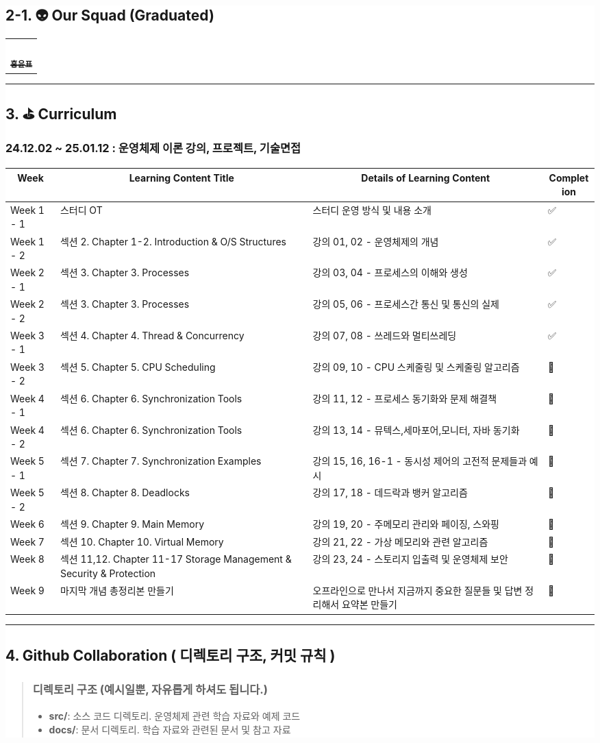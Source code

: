   </tr>
</table>

## 2-1. 👽 Our Squad (Graduated)
<table>
  <tr>
    <td align="center"><a href="https://github.com/YoonpyoHong"><img src="https://avatars.githubusercontent.com/u/33150420?v=4" width="100px;" alt=""/><br /><sub><b>
홍윤표</b></sub></a><br /></td>
    
  </tr>
</table>

---

## 3. ⛳ Curriculum 

### 24.12.02 ~ 25.01.12  : 운영체제 이론 강의, 프로젝트, 기술면접


| Week    | Learning Content Title        | Details of Learning Content                        | Completion   |
|---------|-------------------------------|----------------------------------------------------|--------------|
| Week 1 - 1  | 스터디 OT  | 스터디 운영 방식 및 내용 소개 | ✅           |
| Week 1 - 2  | 섹션 2. Chapter 1-2. Introduction & O/S Structures  | 강의 01, 02 - 운영체제의 개념 | ✅           |
| Week 2 - 1  | 섹션 3. Chapter 3. Processes  | 강의 03, 04 - 프로세스의 이해와 생성          | ✅           |
| Week 2 - 2  | 섹션 3. Chapter 3. Processes  | 강의 05, 06 - 프로세스간 통신 및 통신의 실제 | ✅           |
| Week 3 - 1  | 섹션 4. Chapter 4. Thread & Concurrency  | 강의 07, 08 - 쓰레드와 멀티쓰레딩  | ✅         |
| Week 3 - 2  | 섹션 5. Chapter 5. CPU Scheduling | 강의 09, 10 - CPU 스케줄링 및 스케줄링 알고리즘 | 📅           |
| Week 4 - 1  | 섹션 6. Chapter 6. Synchronization Tools | 강의 11, 12 - 프로세스 동기화와 문제 해결책   |    📅     | 
| Week 4 - 2  | 섹션 6. Chapter 6. Synchronization Tools  | 강의 13, 14 - 뮤텍스,세마포어,모니터, 자바 동기화 | 📅         |
| Week 5 - 1  | 섹션 7. Chapter 7. Synchronization Examples |  강의 15, 16, 16-1 - 동시성 제어의 고전적 문제들과 예시  |    📅     | 
| Week 5 - 2  | 섹션 8. Chapter 8. Deadlocks  | 강의 17, 18 - 데드락과 뱅커 알고리즘 | 📅         |
| Week 6  | 섹션 9. Chapter 9. Main Memory  | 강의 19, 20 - 주메모리 관리와 페이징, 스와핑 | 📅         |
| Week 7  | 섹션 10. Chapter 10. Virtual Memory  | 강의 21, 22 - 가상 메모리와 관련 알고리즘 | 📅         |
| Week 8  | 섹션 11,12. Chapter 11-17 Storage Management & Security & Protection  | 강의 23, 24 - 스토리지 입출력 및 운영체제 보안 | 📅         |
| Week 9  | 마지막 개념 총정리본 만들기  | 오프라인으로 만나서 지금까지 중요한 질문들 및 답변 정리해서 요약본 만들기 | 📅         |

---

## 4. Github Collaboration ( 디렉토리 구조, 커밋 규칙 )  

> ### 디렉토리 구조 (예시일뿐, 자유롭게 하셔도 됩니다.)
> - **src/**: 소스 코드 디렉토리. 운영체제 관련 학습 자료와 예제 코드
> - **docs/**: 문서 디렉토리. 학습 자료와 관련된 문서 및 참고 자료
